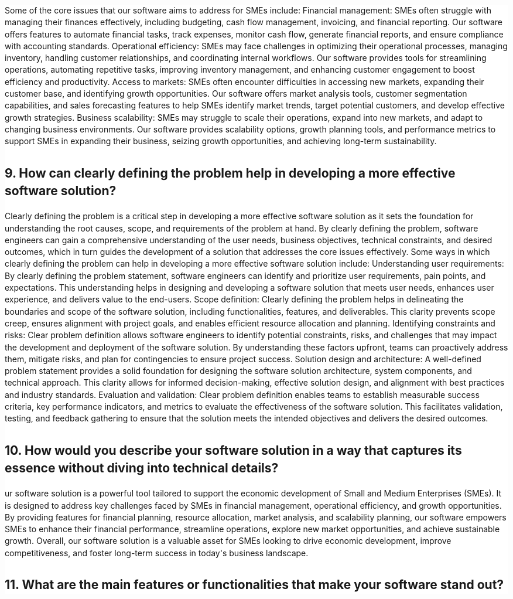 Some of the core issues that our software aims to address for SMEs include:
Financial management: SMEs often struggle with managing their finances effectively, including budgeting, cash flow management, invoicing, and financial reporting. Our software offers features to automate financial tasks, track expenses, monitor cash flow, generate financial reports, and ensure compliance with accounting standards.
Operational efficiency: SMEs may face challenges in optimizing their operational processes, managing inventory, handling customer relationships, and coordinating internal workflows. Our software provides tools for streamlining operations, automating repetitive tasks, improving inventory management, and enhancing customer engagement to boost efficiency and productivity.
Access to markets: SMEs often encounter difficulties in accessing new markets, expanding their customer base, and identifying growth opportunities. Our software offers market analysis tools, customer segmentation capabilities, and sales forecasting features to help SMEs identify market trends, target potential customers, and develop effective growth strategies.
Business scalability: SMEs may struggle to scale their operations, expand into new markets, and adapt to changing business environments. Our software provides scalability options, growth planning tools, and performance metrics to support SMEs in expanding their business, seizing growth opportunities, and achieving long-term sustainability.
## 9. How can clearly defining the problem help in developing a more effective software solution?
Clearly defining the problem is a critical step in developing a more effective software solution as it sets the foundation for understanding the root causes, scope, and requirements of the problem at hand. By clearly defining the problem, software engineers can gain a comprehensive understanding of the user needs, business objectives, technical constraints, and desired outcomes, which in turn guides the development of a solution that addresses the core issues effectively.
Some ways in which clearly defining the problem can help in developing a more effective software solution include:
Understanding user requirements: By clearly defining the problem statement, software engineers can identify and prioritize user requirements, pain points, and expectations. This understanding helps in designing and developing a software solution that meets user needs, enhances user experience, and delivers value to the end-users.
Scope definition: Clearly defining the problem helps in delineating the boundaries and scope of the software solution, including functionalities, features, and deliverables. This clarity prevents scope creep, ensures alignment with project goals, and enables efficient resource allocation and planning.
Identifying constraints and risks: Clear problem definition allows software engineers to identify potential constraints, risks, and challenges that may impact the development and deployment of the software solution. By understanding these factors upfront, teams can proactively address them, mitigate risks, and plan for contingencies to ensure project success.
Solution design and architecture: A well-defined problem statement provides a solid foundation for designing the software solution architecture, system components, and technical approach. This clarity allows for informed decision-making, effective solution design, and alignment with best practices and industry standards.
Evaluation and validation: Clear problem definition enables teams to establish measurable success criteria, key performance indicators, and metrics to evaluate the effectiveness of the software solution. This facilitates validation, testing, and feedback gathering to ensure that the solution meets the intended objectives and delivers the desired outcomes.
## 10. How would you describe your software solution in a way that captures its essence without diving into technical details?
ur software solution is a powerful tool tailored to support the economic development of Small and Medium Enterprises (SMEs). It is designed to address key challenges faced by SMEs in financial management, operational efficiency, and growth opportunities. By providing features for financial planning, resource allocation, market analysis, and scalability planning, our software empowers SMEs to enhance their financial performance, streamline operations, explore new market opportunities, and achieve sustainable growth. Overall, our software solution is a valuable asset for SMEs looking to drive economic development, improve competitiveness, and foster long-term success in today's business landscape.
## 11. What are the main features or functionalities that make your software stand out?